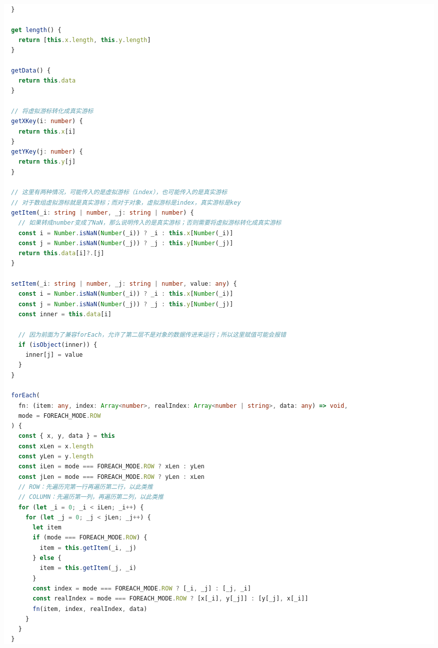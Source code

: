 ```ts
  }

  get length() {
    return [this.x.length, this.y.length]
  }

  getData() {
    return this.data
  }

  // 将虚拟游标转化成真实游标
  getXKey(i: number) {
    return this.x[i]
  }
  getYKey(j: number) {
    return this.y[j]
  }

  // 这里有两种情况，可能传入的是虚拟游标（index），也可能传入的是真实游标
  // 对于数组虚拟游标就是真实游标；而对于对象，虚拟游标是index，真实游标是key
  getItem(_i: string | number, _j: string | number) {
    // 如果转成number变成了NaN，那么说明传入的是真实游标；否则需要将虚拟游标转化成真实游标
    const i = Number.isNaN(Number(_i)) ? _i : this.x[Number(_i)]
    const j = Number.isNaN(Number(_j)) ? _j : this.y[Number(_j)]
    return this.data[i]?.[j]
  }

  setItem(_i: string | number, _j: string | number, value: any) {
    const i = Number.isNaN(Number(_i)) ? _i : this.x[Number(_i)]
    const j = Number.isNaN(Number(_j)) ? _j : this.y[Number(_j)]
    const inner = this.data[i]

    // 因为前面为了兼容forEach，允许了第二层不是对象的数据传进来运行；所以这里赋值可能会报错
    if (isObject(inner)) {
      inner[j] = value
    }
  }

  forEach(
    fn: (item: any, index: Array<number>, realIndex: Array<number | string>, data: any) => void,
    mode = FOREACH_MODE.ROW
  ) {
    const { x, y, data } = this
    const xLen = x.length
    const yLen = y.length
    const iLen = mode === FOREACH_MODE.ROW ? xLen : yLen
    const jLen = mode === FOREACH_MODE.ROW ? yLen : xLen
    // ROW：先遍历完第一行再遍历第二行，以此类推
    // COLUMN：先遍历第一列，再遍历第二列，以此类推
    for (let _i = 0; _i < iLen; _i++) {
      for (let _j = 0; _j < jLen; _j++) {
        let item
        if (mode === FOREACH_MODE.ROW) {
          item = this.getItem(_i, _j)
        } else {
          item = this.getItem(_j, _i)
        }
        const index = mode === FOREACH_MODE.ROW ? [_i, _j] : [_j, _i]
        const realIndex = mode === FOREACH_MODE.ROW ? [x[_i], y[_j]] : [y[_j], x[_i]]
        fn(item, index, realIndex, data)
      }
    }
  }
```